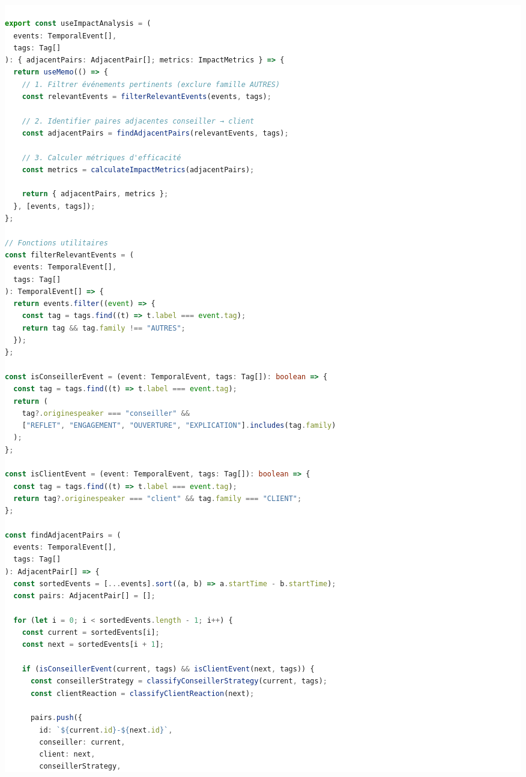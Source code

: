 ```typescript

export const useImpactAnalysis = (
  events: TemporalEvent[],
  tags: Tag[]
): { adjacentPairs: AdjacentPair[]; metrics: ImpactMetrics } => {
  return useMemo(() => {
    // 1. Filtrer événements pertinents (exclure famille AUTRES)
    const relevantEvents = filterRelevantEvents(events, tags);

    // 2. Identifier paires adjacentes conseiller → client
    const adjacentPairs = findAdjacentPairs(relevantEvents, tags);

    // 3. Calculer métriques d'efficacité
    const metrics = calculateImpactMetrics(adjacentPairs);

    return { adjacentPairs, metrics };
  }, [events, tags]);
};

// Fonctions utilitaires
const filterRelevantEvents = (
  events: TemporalEvent[],
  tags: Tag[]
): TemporalEvent[] => {
  return events.filter((event) => {
    const tag = tags.find((t) => t.label === event.tag);
    return tag && tag.family !== "AUTRES";
  });
};

const isConseillerEvent = (event: TemporalEvent, tags: Tag[]): boolean => {
  const tag = tags.find((t) => t.label === event.tag);
  return (
    tag?.originespeaker === "conseiller" &&
    ["REFLET", "ENGAGEMENT", "OUVERTURE", "EXPLICATION"].includes(tag.family)
  );
};

const isClientEvent = (event: TemporalEvent, tags: Tag[]): boolean => {
  const tag = tags.find((t) => t.label === event.tag);
  return tag?.originespeaker === "client" && tag.family === "CLIENT";
};

const findAdjacentPairs = (
  events: TemporalEvent[],
  tags: Tag[]
): AdjacentPair[] => {
  const sortedEvents = [...events].sort((a, b) => a.startTime - b.startTime);
  const pairs: AdjacentPair[] = [];

  for (let i = 0; i < sortedEvents.length - 1; i++) {
    const current = sortedEvents[i];
    const next = sortedEvents[i + 1];

    if (isConseillerEvent(current, tags) && isClientEvent(next, tags)) {
      const conseillerStrategy = classifyConseillerStrategy(current, tags);
      const clientReaction = classifyClientReaction(next);

      pairs.push({
        id: `${current.id}-${next.id}`,
        conseiller: current,
        client: next,
        conseillerStrategy,
```